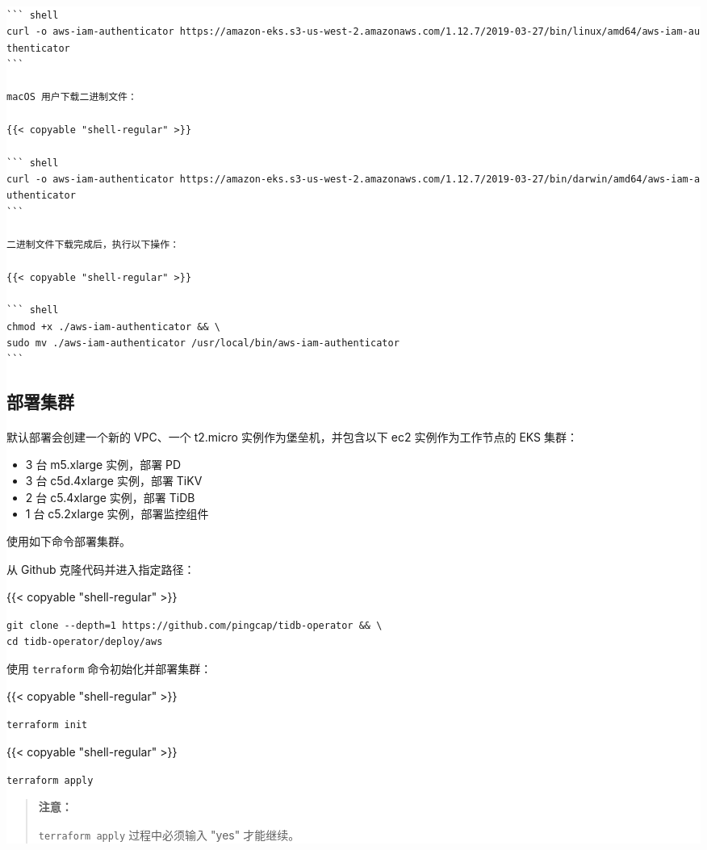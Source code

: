     ``` shell
    curl -o aws-iam-authenticator https://amazon-eks.s3-us-west-2.amazonaws.com/1.12.7/2019-03-27/bin/linux/amd64/aws-iam-authenticator
    ```

    macOS 用户下载二进制文件：

    {{< copyable "shell-regular" >}}

    ``` shell
    curl -o aws-iam-authenticator https://amazon-eks.s3-us-west-2.amazonaws.com/1.12.7/2019-03-27/bin/darwin/amd64/aws-iam-authenticator
    ```

    二进制文件下载完成后，执行以下操作：

    {{< copyable "shell-regular" >}}

    ``` shell
    chmod +x ./aws-iam-authenticator && \
    sudo mv ./aws-iam-authenticator /usr/local/bin/aws-iam-authenticator
    ```

## 部署集群

默认部署会创建一个新的 VPC、一个 t2.micro 实例作为堡垒机，并包含以下 ec2 实例作为工作节点的 EKS 集群：

* 3 台 m5.xlarge 实例，部署 PD
* 3 台 c5d.4xlarge 实例，部署 TiKV
* 2 台 c5.4xlarge 实例，部署 TiDB
* 1 台 c5.2xlarge 实例，部署监控组件

使用如下命令部署集群。

从 Github 克隆代码并进入指定路径：

{{< copyable "shell-regular" >}}

``` shell
git clone --depth=1 https://github.com/pingcap/tidb-operator && \
cd tidb-operator/deploy/aws
```

使用 `terraform` 命令初始化并部署集群：

{{< copyable "shell-regular" >}}

``` shell
terraform init
```

{{< copyable "shell-regular" >}}

``` shell
terraform apply
```

> **注意：**
>
> `terraform apply` 过程中必须输入 "yes" 才能继续。
